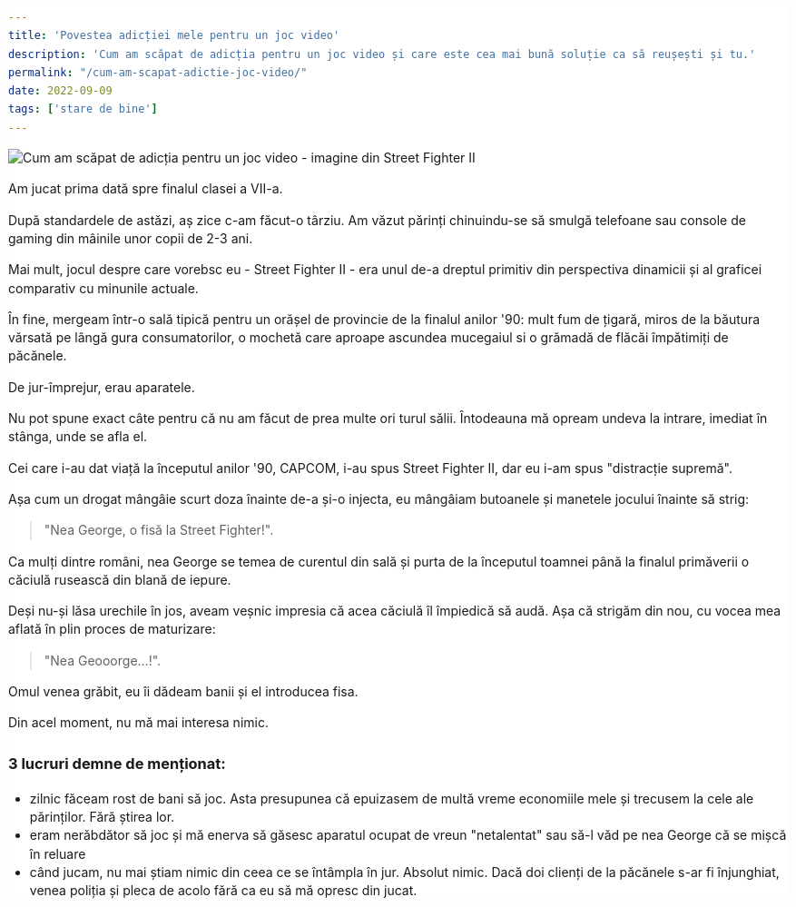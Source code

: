 ```yaml
---
title: 'Povestea adicției mele pentru un joc video'
description: 'Cum am scăpat de adicția pentru un joc video și care este cea mai bună soluție ca să reușești și tu.'
permalink: "/cum-am-scapat-adictie-joc-video/"
date: 2022-09-09
tags: ['stare de bine']
---
```

![Cum am scăpat de adicția pentru un joc video - imagine din Street Fighter II](/assets/images/gallery/cum-scapi-de-adictia-pentru-jocuri-video.jpg)


Am jucat prima dată spre finalul clasei a VII-a.

După standardele de astăzi, aș zice c-am făcut-o târziu. Am văzut părinți chinuindu-se să smulgă telefoane sau console de gaming din mâinile unor copii de 2-3 ani.

Mai mult, jocul despre care vorebsc eu - Street Fighter II - era unul de-a dreptul primitiv din perspectiva dinamicii și al graficei comparativ cu minunile actuale.

În fine, mergeam într-o sală tipică pentru un orășel de provincie de la finalul anilor '90: mult fum de țigară, miros de la băutura vărsată pe lângă gura consumatorilor, o mochetă care aproape ascundea mucegaiul si o grămadă de flăcăi împătimiți de păcănele.

De jur-împrejur, erau aparatele.

Nu pot spune exact câte pentru că nu am făcut de prea multe ori turul sălii. Întodeauna mă opream undeva la intrare, imediat în stânga, unde se afla el.

Cei care i-au dat viață la începutul anilor '90, CAPCOM, i-au spus Street Fighter II, dar eu i-am spus "distracție supremă".

Așa cum un drogat mângâie scurt doza înainte de-a și-o injecta, eu mângâiam butoanele și manetele jocului înainte să strig:

>"Nea George, o fisă la Street Fighter!".

Ca mulți dintre români, nea George se temea de curentul din sală și purta de la începutul toamnei până la finalul primăverii o căciulă rusească din blană de iepure.

Deși nu-și lăsa urechile în jos, aveam veșnic impresia că acea căciulă îl împiedică să audă. Așa că strigăm din nou, cu vocea mea aflată în plin proces de maturizare:

>"Nea Geooorge...!".

Omul venea grăbit, eu îi dădeam banii și el introducea fisa.

Din acel moment, nu mă mai interesa nimic.

### 3 lucruri demne de menționat:

 * zilnic făceam rost de bani să joc. Asta presupunea că epuizasem de multă vreme economiile mele și trecusem la cele ale părinților. Fără știrea lor.
 * eram nerăbdător să joc și mă enerva să găsesc aparatul ocupat de vreun "netalentat" sau să-l văd pe nea George că se mișcă în reluare
 * când jucam, nu mai știam nimic din ceea ce se întâmpla în jur. Absolut nimic. Dacă doi clienți de la păcănele s-ar fi înjunghiat, venea poliția și pleca de acolo fără ca eu să mă opresc din jucat.
